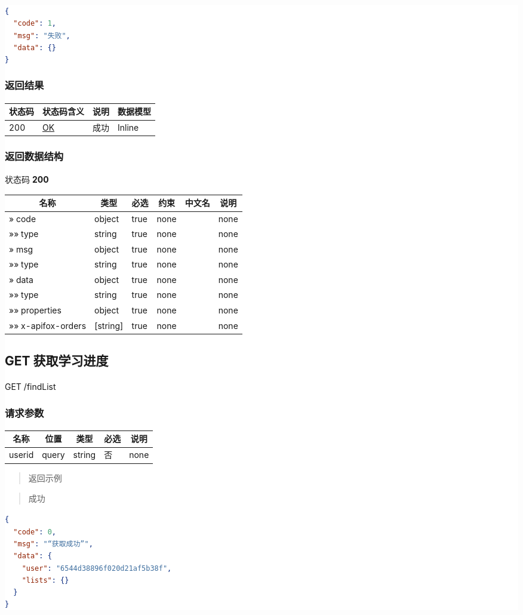 ```json
{
  "code": 1,
  "msg": "失败",
  "data": {}
}
```

### 返回结果

|状态码|状态码含义|说明|数据模型|
|---|---|---|---|
|200|[OK](https://tools.ietf.org/html/rfc7231#section-6.3.1)|成功|Inline|

### 返回数据结构

状态码 **200**

|名称|类型|必选|约束|中文名|说明|
|---|---|---|---|---|---|
|» code|object|true|none||none|
|»» type|string|true|none||none|
|» msg|object|true|none||none|
|»» type|string|true|none||none|
|» data|object|true|none||none|
|»» type|string|true|none||none|
|»» properties|object|true|none||none|
|»» x-apifox-orders|[string]|true|none||none|

## GET 获取学习进度

GET /findList

### 请求参数

|名称|位置|类型|必选|说明|
|---|---|---|---|---|
|userid|query|string| 否 |none|

> 返回示例

> 成功

```json
{
  "code": 0,
  "msg": "“获取成功”",
  "data": {
    "user": "6544d38896f020d21af5b38f",
    "lists": {}
  }
}
```
